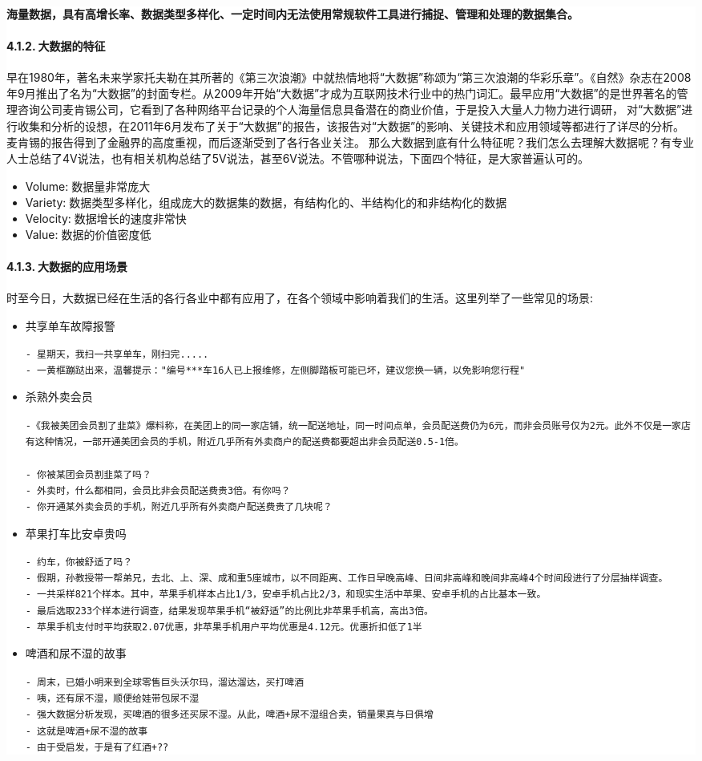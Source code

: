 **海量数据，具有高增长率、数据类型多样化、一定时间内无法使用常规软件工具进行捕捉、管理和处理的数据集合。** 



#### 4.1.2. 大数据的特征

​	早在1980年，著名未来学家托夫勒在其所著的《第三次浪潮》中就热情地将“大数据”称颂为“第三次浪潮的华彩乐章”。《自然》杂志在2008年9月推出了名为“大数据”的封面专栏。从2009年开始“大数据”才成为互联网技术行业中的热门词汇。最早应用“大数据”的是世界著名的管理咨询公司麦肯锡公司，它看到了各种网络平台记录的个人海量信息具备潜在的商业价值，于是投入大量人力物力进行调研， 对“大数据”进行收集和分析的设想，在2011年6月发布了关于“大数据”的报告，该报告对“大数据”的影响、关键技术和应用领域等都进行了详尽的分析。麦肯锡的报告得到了金融界的高度重视，而后逐渐受到了各行各业关注。 那么大数据到底有什么特征呢？我们怎么去理解大数据呢？有专业人士总结了4V说法，也有相关机构总结了5V说法，甚至6V说法。不管哪种说法，下面四个特征，是大家普遍认可的。

-   Volume: 数据量非常庞大
-   Variety: 数据类型多样化，组成庞大的数据集的数据，有结构化的、半结构化的和非结构化的数据
-   Velocity: 数据增长的速度非常快
-   Value: 数据的价值密度低



#### 4.1.3. 大数据的应用场景

时至今日，大数据已经在生活的各行各业中都有应用了，在各个领域中影响着我们的生活。这里列举了一些常见的场景:

-   共享单车故障报警

    ```
    - 星期天，我扫一共享单车，刚扫完.....
    - 一黄框蹦跶出来，温馨提示："编号***车16人已上报维修，左侧脚踏板可能已坏，建议您换一辆，以免影响您行程"
    ```
    
    
    
-   杀熟外卖会员

    ```
    -《我被美团会员割了韭菜》爆料称，在美团上的同一家店铺，统一配送地址，同一时间点单，会员配送费仍为6元，而非会员账号仅为2元。此外不仅是一家店有这种情况，一部开通美团会员的手机，附近几乎所有外卖商户的配送费都要超出非会员配送0.5-1倍。
    
    - 你被某团会员割韭菜了吗？
    - 外卖时，什么都相同，会员比非会员配送费贵3倍。有你吗？
    - 你开通某外卖会员的手机，附近几乎所有外卖商户配送费贵了几块呢？
    ```

    

-   苹果打车比安卓贵吗

    ```
    - 约车，你被舒适了吗？
    - 假期，孙教授带一帮弟兄，去北、上、深、成和重5座城市，以不同距离、工作日早晚高峰、日间非高峰和晚间非高峰4个时间段进行了分层抽样调查。
    - 一共采样821个样本。其中，苹果手机样本占比1/3，安卓手机占比2/3，和现实生活中苹果、安卓手机的占比基本一致。
    - 最后选取233个样本进行调查，结果发现苹果手机“被舒适”的比例比非苹果手机高，高出3倍。
    - 苹果手机支付时平均获取2.07优惠，非苹果手机用户平均优惠是4.12元。优惠折扣低了1半
    ```

    

-   啤酒和尿不湿的故事

    ```
    - 周末，已婚小明来到全球零售巨头沃尔玛，溜达溜达，买打啤酒
    - 咦，还有尿不湿，顺便给娃带包尿不湿
    - 强大数据分析发现，买啤酒的很多还买尿不湿。从此，啤酒+尿不湿组合卖，销量果真与日俱增
    - 这就是啤酒+尿不湿的故事
    - 由于受启发，于是有了红酒+??
    ```
